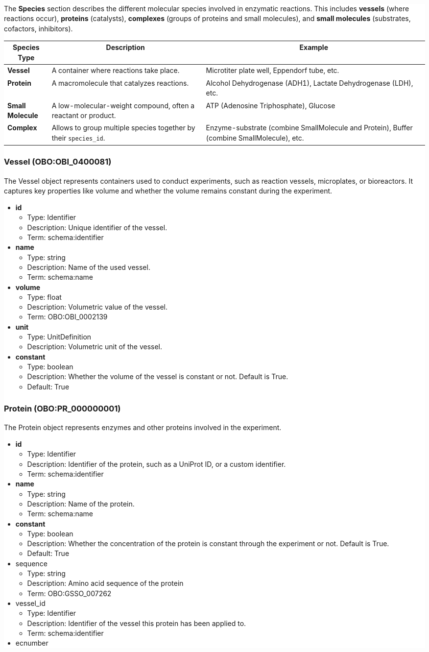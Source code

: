 The **Species** section describes the different molecular species involved in enzymatic reactions. This includes **vessels** (where reactions occur), **proteins** (catalysts), **complexes** (groups of proteins and small molecules), and **small molecules** (substrates, cofactors, inhibitors).

| **Species Type**   | **Description**                                                  | **Example**                                                                                |
| ------------------ | ---------------------------------------------------------------- | ------------------------------------------------------------------------------------------ |
| **Vessel**         | A container where reactions take place.                          | Microtiter plate well, Eppendorf tube, etc.                                                |
| **Protein**        | A macromolecule that catalyzes reactions.                        | Alcohol Dehydrogenase (ADH1), Lactate Dehydrogenase (LDH), etc.                            |
| **Small Molecule** | A low-molecular-weight compound, often a reactant or product.    | ATP (Adenosine Triphosphate), Glucose                                                      |
| **Complex**        | Allows to group multiple species together by their `species_id`. | Enzyme-substrate (combine SmallMolecule and Protein), Buffer (combine SmallMolecule), etc. |

### Vessel (OBO:OBI_0400081)

The Vessel object represents containers used to conduct experiments, such as reaction vessels, microplates, or bioreactors. It captures key properties like volume and whether the volume remains constant during the experiment.

- **id**
  - Type: Identifier
  - Description: Unique identifier of the vessel.
  - Term: schema:identifier
- **name**
  - Type: string
  - Description: Name of the used vessel.
  - Term: schema:name
- **volume**
  - Type: float
  - Description: Volumetric value of the vessel.
  - Term: OBO:OBI_0002139
- **unit**
  - Type: UnitDefinition
  - Description: Volumetric unit of the vessel.
- **constant**
  - Type: boolean
  - Description: Whether the volume of the vessel is constant or not. Default is True.
  - Default: True

### Protein (OBO:PR_000000001)

The Protein object represents enzymes and other proteins involved in the experiment.

- **id**
  - Type: Identifier
  - Description: Identifier of the protein, such as a UniProt ID, or a custom identifier.
  - Term: schema:identifier
- **name**
  - Type: string
  - Description: Name of the protein.
  - Term: schema:name
- **constant**
  - Type: boolean
  - Description: Whether the concentration of the protein is constant through the experiment or not. Default is True.
  - Default: True
- sequence
  - Type: string
  - Description: Amino acid sequence of the protein
  - Term: OBO:GSSO_007262
- vessel_id
  - Type: Identifier
  - Description: Identifier of the vessel this protein has been applied to.
  - Term: schema:identifier
- ecnumber